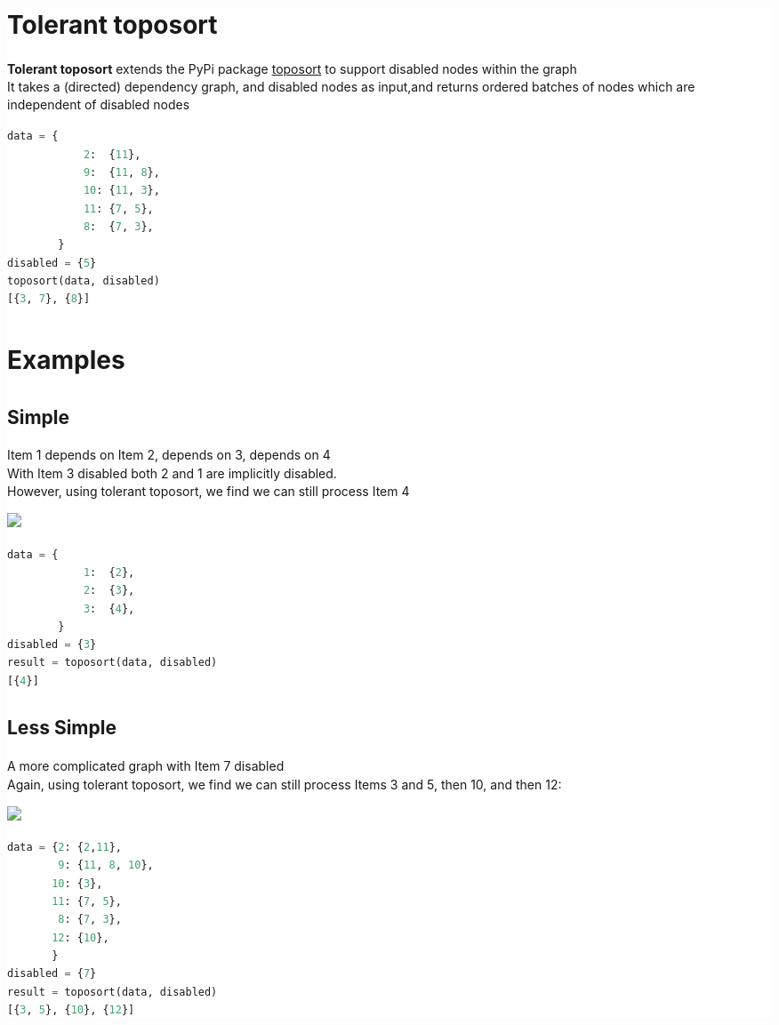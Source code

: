 # <a id="tolerant-toposort"></a>Tolerant toposort

**Tolerant toposort** extends the PyPi package [toposort](https://pypi.org/project/toposort) to support disabled nodes within the graph   
It takes a (directed) dependency graph, and disabled nodes as input,and returns ordered batches of nodes which are independent of disabled nodes

```python
data = {
            2:  {11},
            9:  {11, 8},
            10: {11, 3},
            11: {7, 5},
            8:  {7, 3},
        }
disabled = {5}
toposort(data, disabled)
[{3, 7}, {8}]
```

# <a id="examples"></a>Examples
## <a id="simple"></a>Simple
Item  1 depends on Item 2, depends on 3, depends on 4   
With Item 3 disabled both 2 and 1 are implicitly disabled.   
However, using tolerant toposort, we find we can still process Item 4

<img src="https://github.com/DavidTurland/tolerant-toposort/raw/main/doc/doc/tiny.png" width="400">

```python
data = {
            1:  {2},
            2:  {3},
            3:  {4},
        }
disabled = {3}
result = toposort(data, disabled)
[{4}]
```

## <a id="less-simple"></a>Less Simple
A more complicated graph with Item 7 disabled   
Again, using tolerant toposort, we find we can still process Items 3 and 5, then 10, and then 12:

<img src="https://github.com/DavidTurland/tolerant-toposort/raw/main/doc/small.png" width="400">

```python
data = {2: {2,11},
        9: {11, 8, 10},
       10: {3},
       11: {7, 5},
        8: {7, 3},
       12: {10},
       }
disabled = {7}
result = toposort(data, disabled)
[{3, 5}, {10}, {12}]
```
